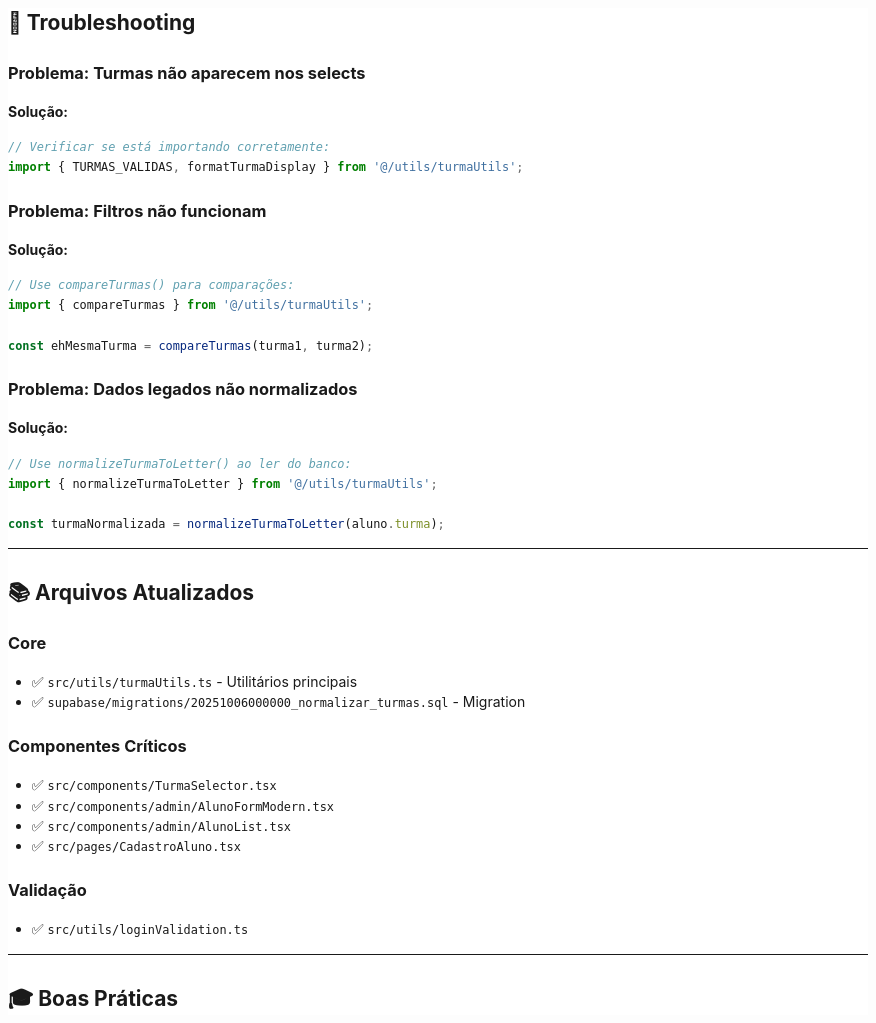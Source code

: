 ## 🚨 Troubleshooting

### Problema: Turmas não aparecem nos selects

**Solução:**
```typescript
// Verificar se está importando corretamente:
import { TURMAS_VALIDAS, formatTurmaDisplay } from '@/utils/turmaUtils';
```

### Problema: Filtros não funcionam

**Solução:**
```typescript
// Use compareTurmas() para comparações:
import { compareTurmas } from '@/utils/turmaUtils';

const ehMesmaTurma = compareTurmas(turma1, turma2);
```

### Problema: Dados legados não normalizados

**Solução:**
```typescript
// Use normalizeTurmaToLetter() ao ler do banco:
import { normalizeTurmaToLetter } from '@/utils/turmaUtils';

const turmaNormalizada = normalizeTurmaToLetter(aluno.turma);
```

---

## 📚 Arquivos Atualizados

### Core
- ✅ `src/utils/turmaUtils.ts` - Utilitários principais
- ✅ `supabase/migrations/20251006000000_normalizar_turmas.sql` - Migration

### Componentes Críticos
- ✅ `src/components/TurmaSelector.tsx`
- ✅ `src/components/admin/AlunoFormModern.tsx`
- ✅ `src/components/admin/AlunoList.tsx`
- ✅ `src/pages/CadastroAluno.tsx`

### Validação
- ✅ `src/utils/loginValidation.ts`

---

## 🎓 Boas Práticas
